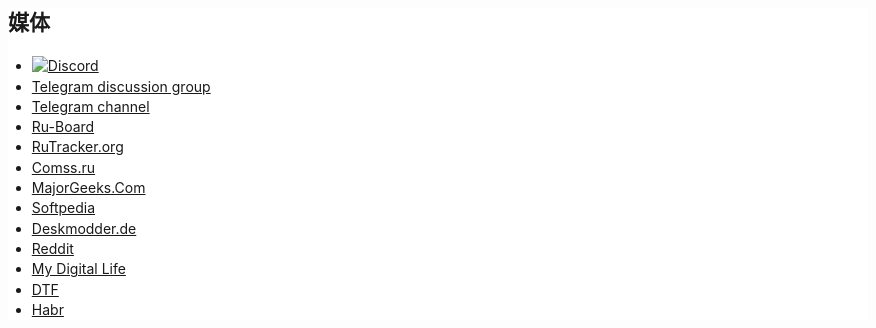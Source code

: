 ## 媒体

* [![Discord](https://discordapp.com/api/guilds/1006179075263561779/widget.png?style=shield)](https://discord.gg/sSryhaEv79)
* [Telegram discussion group](https://t.me/sophia_chat)
* [Telegram channel](https://t.me/sophianews)
* [Ru-Board](https://forum.ru-board.com/topic.cgi?forum=5&topic=50903)
* [RuTracker.org](https://rutracker.org/forum/viewtopic.php?t=6218047)
* [Comss.ru](https://www.comss.ru/page.php?id=9679)
* [MajorGeeks.Com](https://www.majorgeeks.com/files/details/sophiapp.html)
* [Softpedia](https://www.softpedia.com/get/Tweak/System-Tweak/SophiApp.shtml)
* [Deskmodder.de](https://www.deskmodder.de/blog/2022/04/08/sophiapp-1-0-0-50-als-finale-version-jetzt-auch-in-deutsch)
* [Reddit](https://www.reddit.com/r/Windows11/comments/tzx74s/sophiapp_the_next_chapter_of_the_sophia_script/)
* [My Digital Life](https://forums.mydigitallife.net/threads/win32-sophiapp-for-windows-10-windows-11-1-0-0-50-x64-2022.85225/)
* [DTF](https://dtf.ru/flood/1325292-sophiapp-ili-kak-my-delali-opensors-programmu-dlya-nastroyki-windows-10-11)
* [Habr](https://habr.com/post/683452/)
